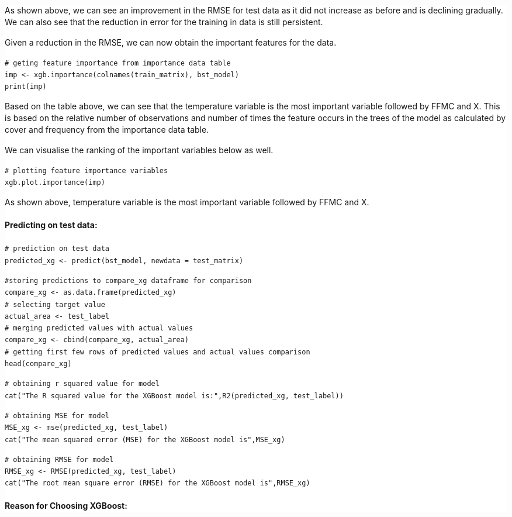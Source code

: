 As shown above, we can see an improvement in the RMSE for test data as it did not increase as before and is declining gradually. We can also see that the reduction in error for the training in data is still persistent.

Given a reduction in the RMSE, we can now obtain the important features for the data. 
```{r}
# geting feature importance from importance data table
imp <- xgb.importance(colnames(train_matrix), bst_model)
print(imp)
```
Based on the table above, we can see that the temperature variable is the most important variable followed by FFMC and X. This is based on the relative number of observations and number of times the feature occurs in the trees of the model as calculated by cover and frequency from the importance data table.

We can visualise the ranking of the important variables below as well.
```{r}
# plotting feature importance variables
xgb.plot.importance(imp)
```
As shown above, temperature variable is the most important variable followed by FFMC and X.
#### Predicting on test data:
```{r}
# prediction on test data
predicted_xg <- predict(bst_model, newdata = test_matrix)
```

```{r}
#storing predictions to compare_xg dataframe for comparison
compare_xg <- as.data.frame(predicted_xg)
# selecting target value
actual_area <- test_label
# merging predicted values with actual values
compare_xg <- cbind(compare_xg, actual_area)
# getting first few rows of predicted values and actual values comparison
head(compare_xg)
```
```{r}
# obtaining r squared value for model
cat("The R squared value for the XGBoost model is:",R2(predicted_xg, test_label))
```

```{r}
# obtaining MSE for model
MSE_xg <- mse(predicted_xg, test_label)
cat("The mean squared error (MSE) for the XGBoost model is",MSE_xg)
```

```{r}
# obtaining RMSE for model
RMSE_xg <- RMSE(predicted_xg, test_label)
cat("The root mean square error (RMSE) for the XGBoost model is",RMSE_xg)
```

#### Reason for Choosing XGBoost:
